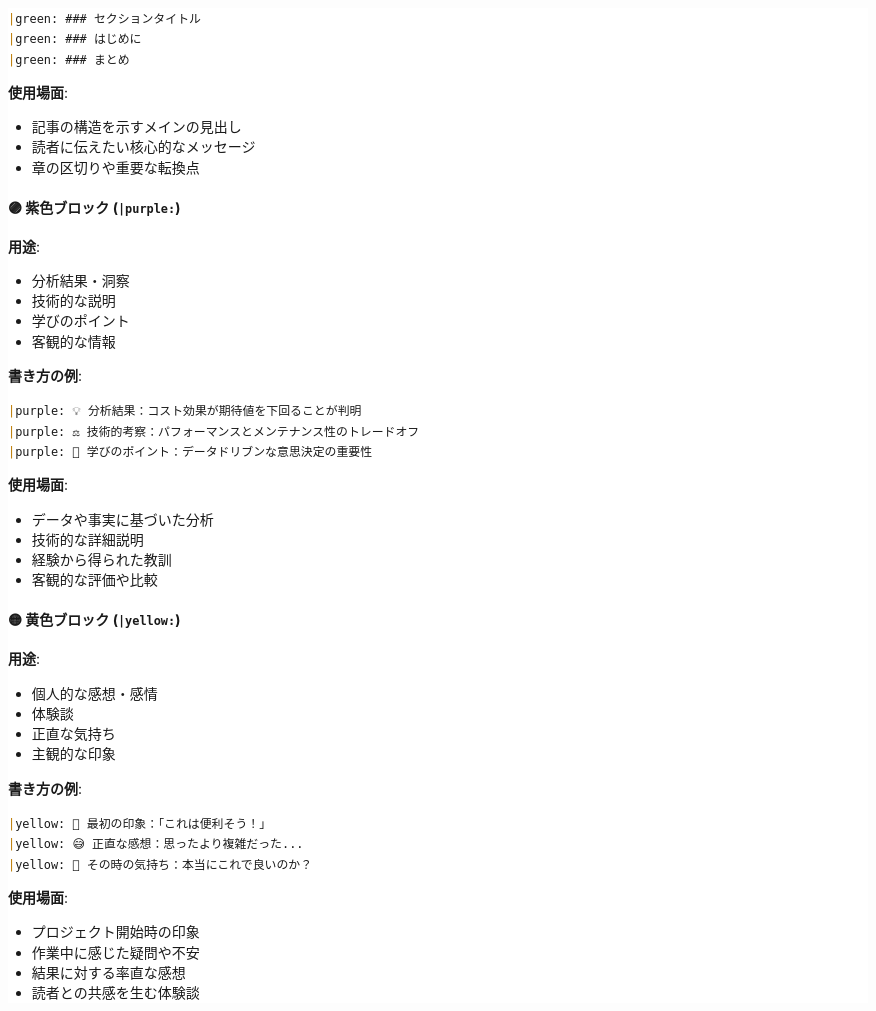 ```markdown
|green: ### セクションタイトル
|green: ### はじめに
|green: ### まとめ
```

**使用場面**:

- 記事の構造を示すメインの見出し
- 読者に伝えたい核心的なメッセージ
- 章の区切りや重要な転換点

#### 🟣 紫色ブロック (`|purple:`)

**用途**:

- 分析結果・洞察
- 技術的な説明
- 学びのポイント
- 客観的な情報

**書き方の例**:

```markdown
|purple: 💡 分析結果：コスト効果が期待値を下回ることが判明
|purple: ⚖️ 技術的考察：パフォーマンスとメンテナンス性のトレードオフ
|purple: 🎯 学びのポイント：データドリブンな意思決定の重要性
```

**使用場面**:

- データや事実に基づいた分析
- 技術的な詳細説明
- 経験から得られた教訓
- 客観的な評価や比較

#### 🟡 黄色ブロック (`|yellow:`)

**用途**:

- 個人的な感想・感情
- 体験談
- 正直な気持ち
- 主観的な印象

**書き方の例**:

```markdown
|yellow: 💭 最初の印象：「これは便利そう！」
|yellow: 😅 正直な感想：思ったより複雑だった...
|yellow: 🤔 その時の気持ち：本当にこれで良いのか？
```

**使用場面**:

- プロジェクト開始時の印象
- 作業中に感じた疑問や不安
- 結果に対する率直な感想
- 読者との共感を生む体験談
